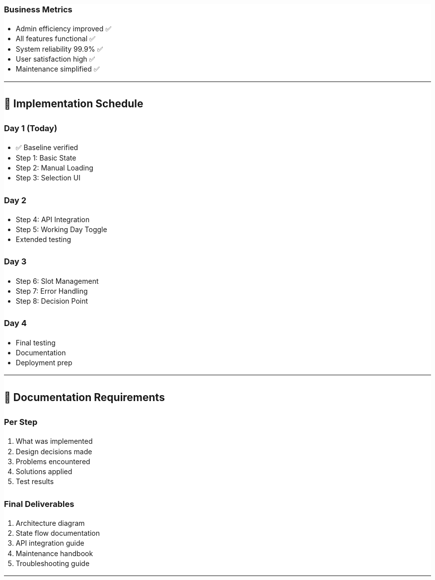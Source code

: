 ### **Business Metrics**
- Admin efficiency improved ✅
- All features functional ✅
- System reliability 99.9% ✅
- User satisfaction high ✅
- Maintenance simplified ✅

---

## 🚀 Implementation Schedule

### **Day 1** (Today)
- ✅ Baseline verified
- Step 1: Basic State
- Step 2: Manual Loading
- Step 3: Selection UI

### **Day 2**
- Step 4: API Integration
- Step 5: Working Day Toggle
- Extended testing

### **Day 3**
- Step 6: Slot Management
- Step 7: Error Handling
- Step 8: Decision Point

### **Day 4**
- Final testing
- Documentation
- Deployment prep

---

## 📝 Documentation Requirements

### **Per Step**
1. What was implemented
2. Design decisions made
3. Problems encountered
4. Solutions applied
5. Test results

### **Final Deliverables**
1. Architecture diagram
2. State flow documentation
3. API integration guide
4. Maintenance handbook
5. Troubleshooting guide

---